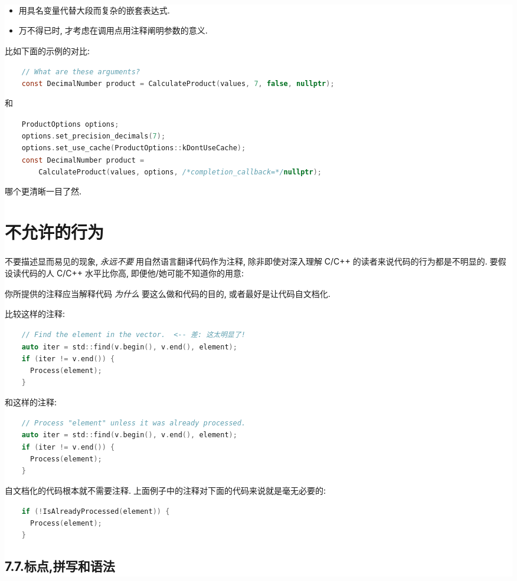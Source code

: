 - 用具名变量代替大段而复杂的嵌套表达式.

- 万不得已时, 才考虑在调用点用注释阐明参数的意义.

比如下面的示例的对比:

```C
    // What are these arguments?
    const DecimalNumber product = CalculateProduct(values, 7, false, nullptr);
```

和

```C
    ProductOptions options;
    options.set_precision_decimals(7);
    options.set_use_cache(ProductOptions::kDontUseCache);
    const DecimalNumber product =
        CalculateProduct(values, options, /*completion_callback=*/nullptr);
```

哪个更清晰一目了然.

不允许的行为
=============================

不要描述显而易见的现象, *永远不要* 用自然语言翻译代码作为注释, 除非即使对深入理解 C/C++ 的读者来说代码的行为都是不明显的. 要假设读代码的人 C/C++ 水平比你高, 即便他/她可能不知道你的用意:

你所提供的注释应当解释代码 *为什么* 要这么做和代码的目的, 或者最好是让代码自文档化.

比较这样的注释:

```C
    // Find the element in the vector.  <-- 差: 这太明显了!
    auto iter = std::find(v.begin(), v.end(), element);
    if (iter != v.end()) {
      Process(element);
    }
```

和这样的注释:

```C
    // Process "element" unless it was already processed.
    auto iter = std::find(v.begin(), v.end(), element);
    if (iter != v.end()) {
      Process(element);
    }
```

自文档化的代码根本就不需要注释. 上面例子中的注释对下面的代码来说就是毫无必要的:

```C
    if (!IsAlreadyProcessed(element)) {
      Process(element);
    }
```

## 7.7.标点,拼写和语法
